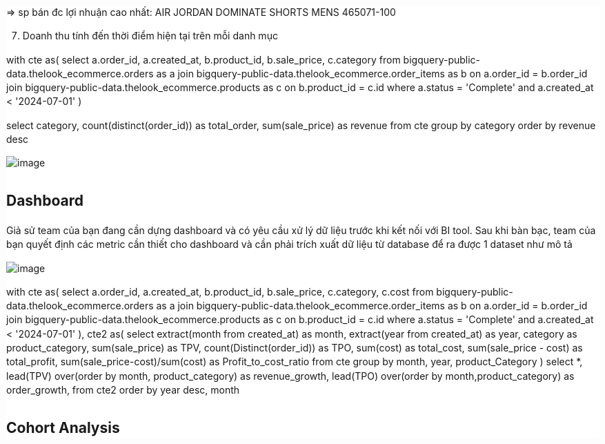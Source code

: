 => sp bán đc lợi nhuận cao nhất: AIR JORDAN DOMINATE SHORTS MENS 465071-100

7. Doanh thu tính đến thời điểm hiện tại trên mỗi danh mục

with cte as(
  select a.order_id, a.created_at, b.product_id, b.sale_price, c.category
from bigquery-public-data.thelook_ecommerce.orders as a
join bigquery-public-data.thelook_ecommerce.order_items as b
on a.order_id = b.order_id
join bigquery-public-data.thelook_ecommerce.products as c
on b.product_id = c.id
where a.status = 'Complete' and a.created_at < '2024-07-01'
)

select category, count(distinct(order_id)) as total_order, sum(sale_price) as revenue from cte
group by category
order by revenue desc

![image](https://github.com/linhnguyen2601/SQL-Projects/assets/166676829/5874b73c-7193-40d5-8df1-f43b86699fd8)

## Dashboard

Giả sử team của bạn đang cần dựng dashboard và có yêu cầu xử lý dữ liệu trước khi kết nối với BI tool. Sau khi bàn bạc, team của bạn quyết định các metric cần thiết cho dashboard và cần phải trích xuất dữ liệu từ database để ra được 1 dataset như mô tả 

![image](https://github.com/linhnguyen2601/SQL-Projects/assets/166676829/eff8af4e-d181-49d1-a3ba-03260f08352c)

with cte as(
  select a.order_id, a.created_at, b.product_id, b.sale_price, c.category, c.cost
from bigquery-public-data.thelook_ecommerce.orders as a
join bigquery-public-data.thelook_ecommerce.order_items as b
on a.order_id = b.order_id
join bigquery-public-data.thelook_ecommerce.products as c
on b.product_id = c.id
where a.status = 'Complete' and a.created_at < '2024-07-01'
), 
cte2 as(
select extract(month from created_at) as month, 
extract(year from created_at) as year,
category as product_category,
sum(sale_price) as TPV,
count(Distinct(order_id)) as TPO, 
sum(cost) as total_cost,
sum(sale_price - cost) as total_profit,
sum(sale_price-cost)/sum(cost) as Profit_to_cost_ratio
from cte
group by month, year, product_Category
)
select *, 
lead(TPV) over(order by month, product_category) as revenue_growth,
lead(TPO) over(order by month,product_category) as order_growth,
from cte2
order by year desc, month

## Cohort Analysis



